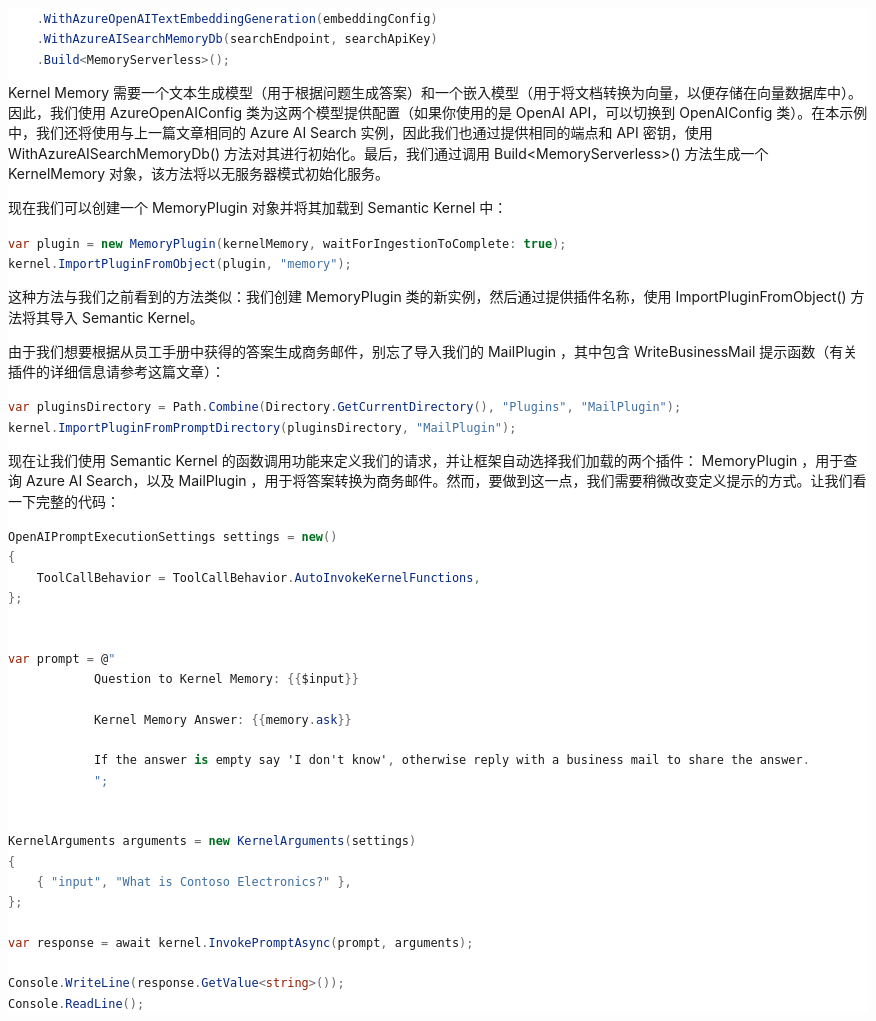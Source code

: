 ```csharp
    .WithAzureOpenAITextEmbeddingGeneration(embeddingConfig)
    .WithAzureAISearchMemoryDb(searchEndpoint, searchApiKey)
    .Build<MemoryServerless>();
```

Kernel Memory 需要一个文本生成模型（用于根据问题生成答案）和一个嵌入模型（用于将文档转换为向量，以便存储在向量数据库中）。因此，我们使用 AzureOpenAIConfig 类为这两个模型提供配置（如果你使用的是 OpenAI API，可以切换到 OpenAIConfig 类）。在本示例中，我们还将使用与上一篇文章相同的 Azure AI Search 实例，因此我们也通过提供相同的端点和 API 密钥，使用 WithAzureAISearchMemoryDb() 方法对其进行初始化。最后，我们通过调用 Build\<MemoryServerless\>() 方法生成一个 KernelMemory 对象，该方法将以无服务器模式初始化服务。

现在我们可以创建一个 MemoryPlugin 对象并将其加载到 Semantic Kernel 中：

```csharp
var plugin = new MemoryPlugin(kernelMemory, waitForIngestionToComplete: true);
kernel.ImportPluginFromObject(plugin, "memory");
```

这种方法与我们之前看到的方法类似：我们创建 MemoryPlugin 类的新实例，然后通过提供插件名称，使用 ImportPluginFromObject() 方法将其导入 Semantic Kernel。

由于我们想要根据从员工手册中获得的答案生成商务邮件，别忘了导入我们的 MailPlugin ，其中包含 WriteBusinessMail 提示函数（有关插件的详细信息请参考这篇文章）：

```csharp
var pluginsDirectory = Path.Combine(Directory.GetCurrentDirectory(), "Plugins", "MailPlugin");
kernel.ImportPluginFromPromptDirectory(pluginsDirectory, "MailPlugin");
```

现在让我们使用 Semantic Kernel 的函数调用功能来定义我们的请求，并让框架自动选择我们加载的两个插件： MemoryPlugin ，用于查询 Azure AI Search，以及 MailPlugin ，用于将答案转换为商务邮件。然而，要做到这一点，我们需要稍微改变定义提示的方式。让我们看一下完整的代码：

```csharp
OpenAIPromptExecutionSettings settings = new()
{
    ToolCallBehavior = ToolCallBehavior.AutoInvokeKernelFunctions,
};


var prompt = @"
            Question to Kernel Memory: {{$input}}

            Kernel Memory Answer: {{memory.ask}}

            If the answer is empty say 'I don't know', otherwise reply with a business mail to share the answer.
            ";


KernelArguments arguments = new KernelArguments(settings)
{
    { "input", "What is Contoso Electronics?" },
};

var response = await kernel.InvokePromptAsync(prompt, arguments);

Console.WriteLine(response.GetValue<string>());
Console.ReadLine();
```
